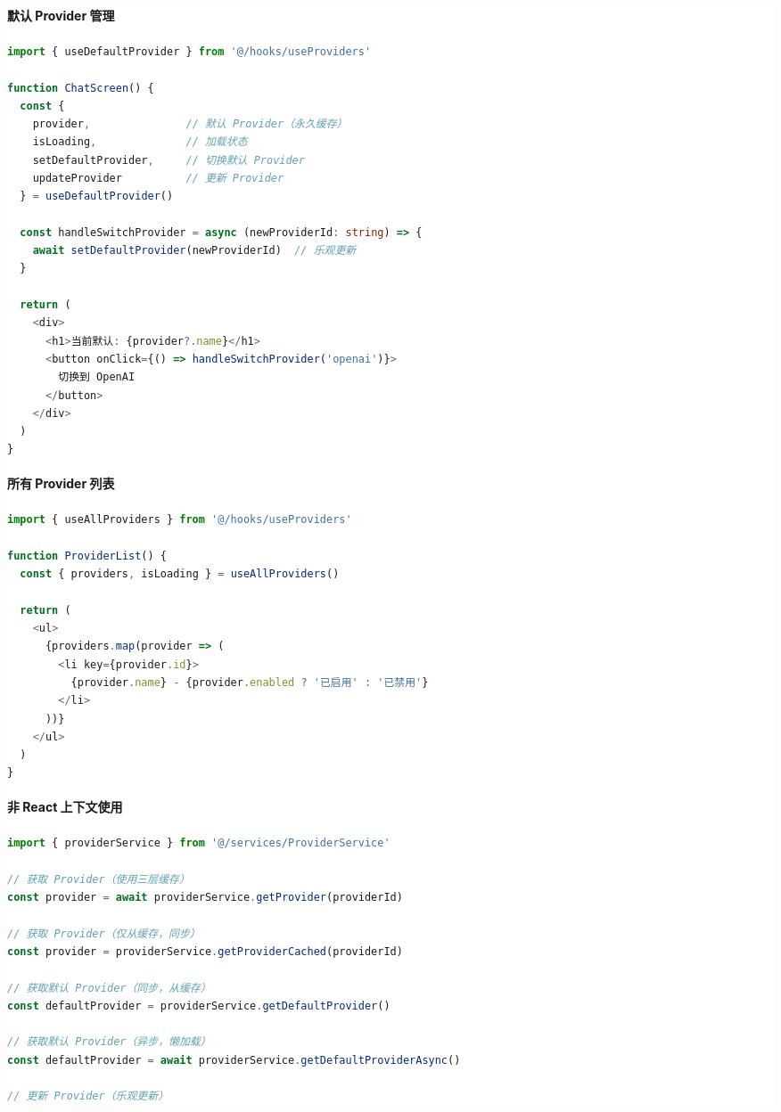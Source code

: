#### 默认 Provider 管理

```typescript
import { useDefaultProvider } from '@/hooks/useProviders'

function ChatScreen() {
  const {
    provider,               // 默认 Provider（永久缓存）
    isLoading,              // 加载状态
    setDefaultProvider,     // 切换默认 Provider
    updateProvider          // 更新 Provider
  } = useDefaultProvider()

  const handleSwitchProvider = async (newProviderId: string) => {
    await setDefaultProvider(newProviderId)  // 乐观更新
  }

  return (
    <div>
      <h1>当前默认: {provider?.name}</h1>
      <button onClick={() => handleSwitchProvider('openai')}>
        切换到 OpenAI
      </button>
    </div>
  )
}
```

#### 所有 Provider 列表

```typescript
import { useAllProviders } from '@/hooks/useProviders'

function ProviderList() {
  const { providers, isLoading } = useAllProviders()

  return (
    <ul>
      {providers.map(provider => (
        <li key={provider.id}>
          {provider.name} - {provider.enabled ? '已启用' : '已禁用'}
        </li>
      ))}
    </ul>
  )
}
```

#### 非 React 上下文使用

```typescript
import { providerService } from '@/services/ProviderService'

// 获取 Provider（使用三层缓存）
const provider = await providerService.getProvider(providerId)

// 获取 Provider（仅从缓存，同步）
const provider = providerService.getProviderCached(providerId)

// 获取默认 Provider（同步，从缓存）
const defaultProvider = providerService.getDefaultProvider()

// 获取默认 Provider（异步，懒加载）
const defaultProvider = await providerService.getDefaultProviderAsync()

// 更新 Provider（乐观更新）
```